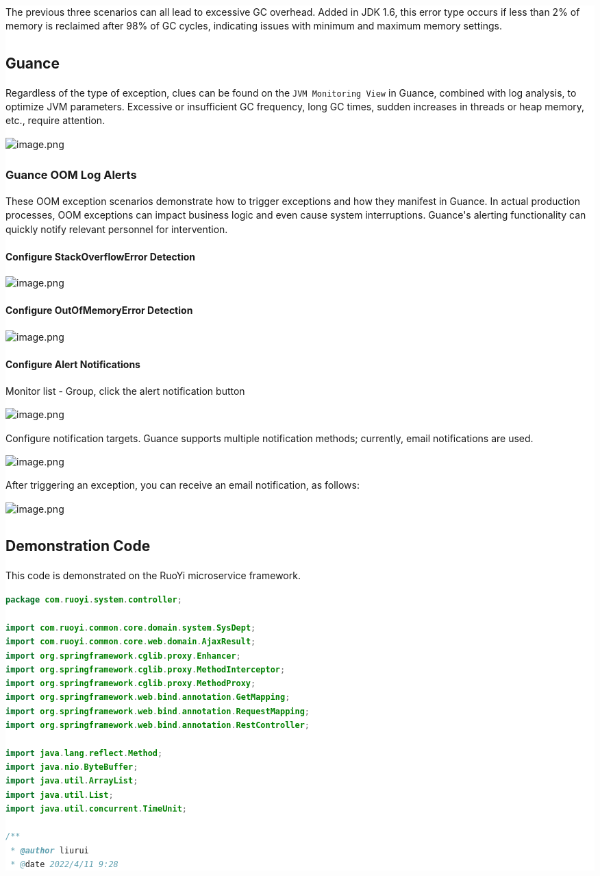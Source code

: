 The previous three scenarios can all lead to excessive GC overhead. Added in JDK 1.6, this error type occurs if less than 2% of memory is reclaimed after 98% of GC cycles, indicating issues with minimum and maximum memory settings.

## Guance
Regardless of the type of exception, clues can be found on the `JVM Monitoring View` in Guance, combined with log analysis, to optimize JVM parameters. Excessive or insufficient GC frequency, long GC times, sudden increases in threads or heap memory, etc., require attention.

![image.png](../images/java-oom-8.png)

### Guance OOM Log Alerts

These OOM exception scenarios demonstrate how to trigger exceptions and how they manifest in Guance. In actual production processes, OOM exceptions can impact business logic and even cause system interruptions. Guance's alerting functionality can quickly notify relevant personnel for intervention.

#### Configure StackOverflowError Detection

![image.png](../images/java-oom-9.png)

#### Configure OutOfMemoryError Detection

![image.png](../images/java-oom-10.png)


#### Configure Alert Notifications

Monitor list - Group, click the alert notification button

![image.png](../images/java-oom-11.png)

Configure notification targets. Guance supports multiple notification methods; currently, email notifications are used.

![image.png](../images/java-oom-12.png)

After triggering an exception, you can receive an email notification, as follows:

![image.png](../images/java-oom-13.png)

## Demonstration Code
This code is demonstrated on the RuoYi microservice framework.
```java
package com.ruoyi.system.controller;

import com.ruoyi.common.core.domain.system.SysDept;
import com.ruoyi.common.core.web.domain.AjaxResult;
import org.springframework.cglib.proxy.Enhancer;
import org.springframework.cglib.proxy.MethodInterceptor;
import org.springframework.cglib.proxy.MethodProxy;
import org.springframework.web.bind.annotation.GetMapping;
import org.springframework.web.bind.annotation.RequestMapping;
import org.springframework.web.bind.annotation.RestController;

import java.lang.reflect.Method;
import java.nio.ByteBuffer;
import java.util.ArrayList;
import java.util.List;
import java.util.concurrent.TimeUnit;

/**
 * @author liurui
 * @date 2022/4/11 9:28
```